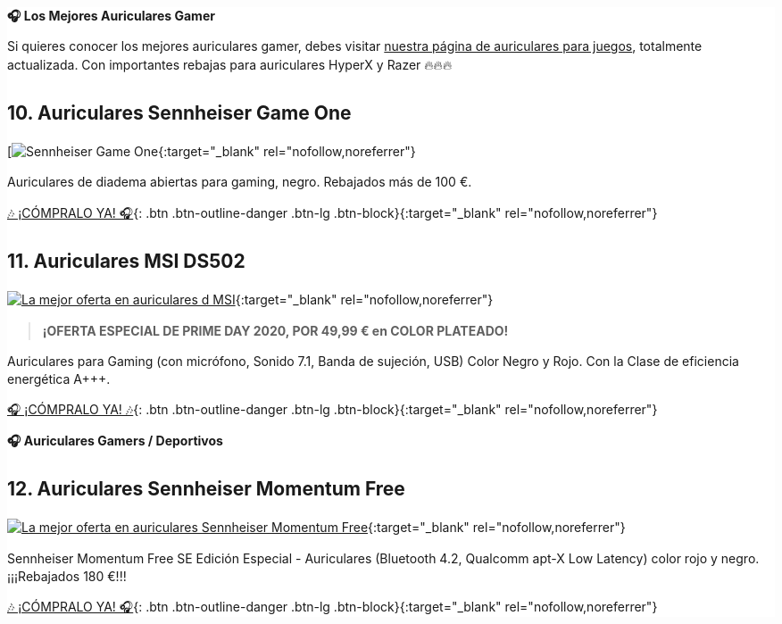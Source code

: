 **🎧 Los Mejores Auriculares Gamer**

Si quieres conocer los mejores auriculares gamer, debes visitar [nuestra página de auriculares para juegos](https://ciberninjas.com/auriculares-gamer/), totalmente actualizada. Con importantes rebajas para auriculares HyperX y Razer 🔥🔥🔥

## **10. Auriculares Sennheiser Game One**

[![Sennheiser Game One](https://amzn.to/2q5WJ9A){:target="_blank" rel="nofollow,noreferrer"}

Auriculares de diadema abiertas para gaming, negro. Rebajados más de 100 €.

[🎶 ¡CÓMPRALO YA! 🎧](https://amzn.to/2q5WJ9A){: .btn .btn-outline-danger .btn-lg .btn-block}{:target="_blank" rel="nofollow,noreferrer"}

## **11. Auriculares MSI DS502**

[![La mejor oferta en auriculares d MSI](https://i.ibb.co/nBDvPFV/image.png)](https://amzn.to/34voGX3 "La mejor oferta en auriculares d MSI"){:target="_blank" rel="nofollow,noreferrer"}

> **¡OFERTA ESPECIAL DE PRIME DAY 2020, POR 49,99 € en COLOR PLATEADO!**

Auriculares para Gaming (con micrófono, Sonido 7.1, Banda de sujeción, USB) Color Negro y Rojo. Con la Clase de eficiencia energética A+++.

[🎧 ¡CÓMPRALO YA! 🎶](https://amzn.to/34voGX3){: .btn .btn-outline-danger .btn-lg .btn-block}{:target="_blank" rel="nofollow,noreferrer"}

<iframe style="width:120px;height:240px;" marginwidth="0" marginheight="0" scrolling="no" frameborder="0" src="//rcm-eu.amazon-adsystem.com/e/cm?lt1=_blank&bc1=000000&IS2=1&bg1=FFFFFF&fc1=000000&lc1=0000FF&t=ciberninjas07-21&language=es_ES&o=30&p=8&l=as4&m=amazon&f=ifr&ref=as_ss_li_til&asins=B00JQDOALC&linkId=5ca4f5db2e527c6bbc0fc1d15dc457cf"></iframe> <iframe style="width:120px;height:240px;" marginwidth="0" marginheight="0" scrolling="no" frameborder="0" src="//rcm-eu.amazon-adsystem.com/e/cm?lt1=_blank&bc1=000000&IS2=1&bg1=FFFFFF&fc1=000000&lc1=0000FF&t=ciberninjas07-21&language=es_ES&o=30&p=8&l=as4&m=amazon&f=ifr&ref=as_ss_li_til&asins=B07N1W7495&linkId=9ccddff691e637644c1ef4db98608697"></iframe> 

**🎧 Auriculares Gamers / Deportivos**

## **12. Auriculares Sennheiser Momentum Free**

[![La mejor oferta en auriculares Sennheiser Momentum Free](https://i.ibb.co/vXcmxPy/image.png "La mejor oferta en auriculares Sennheiser Momentum Free")](https://amzn.to/34WyNpg "La mejor oferta en auriculares Sennheiser Momentum Free"){:target="_blank" rel="nofollow,noreferrer"}

Sennheiser Momentum Free SE Edición Especial - Auriculares (Bluetooth 4.2, Qualcomm apt-X Low Latency) color rojo y negro. ¡¡¡Rebajados 180 €!!!

[🎶 ¡CÓMPRALO YA! 🎧](https://amzn.to/34WyNpg){: .btn .btn-outline-danger .btn-lg .btn-block}{:target="_blank" rel="nofollow,noreferrer"}

<iframe style="width:120px;height:240px;" marginwidth="0" marginheight="0" scrolling="no" frameborder="0" src="//rcm-eu.amazon-adsystem.com/e/cm?lt1=_blank&bc1=000000&IS2=1&bg1=FFFFFF&fc1=000000&lc1=0000FF&t=ciberninjas07-21&language=es_ES&o=30&p=8&l=as4&m=amazon&f=ifr&ref=as_ss_li_til&asins=B07R5ZZ23C&linkId=bde712f24e5b13a4a3baa14d49e13bf5"></iframe>
